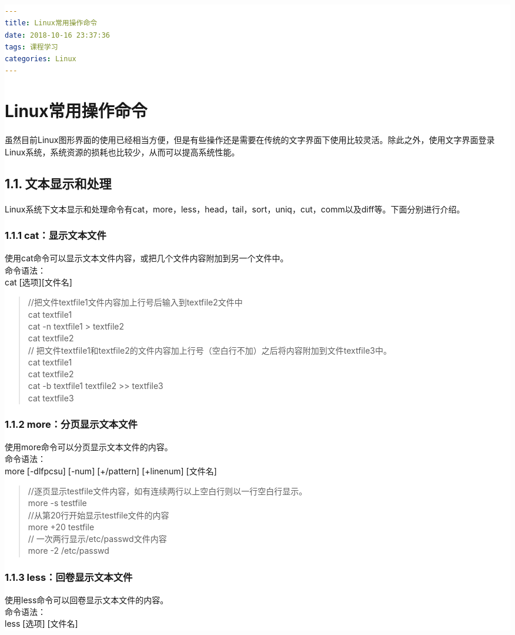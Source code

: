 ```yaml
---
title: Linux常用操作命令
date: 2018-10-16 23:37:36
tags: 课程学习
categories: Linux
---
```


# Linux常用操作命令

虽然目前Linux图形界面的使用已经相当方便，但是有些操作还是需要在传统的文字界面下使用比较灵活。除此之外，使用文字界面登录Linux系统，系统资源的损耗也比较少，从而可以提高系统性能。  

## 1.1. 文本显示和处理

Linux系统下文本显示和处理命令有cat，more，less，head，tail，sort，uniq，cut，comm以及diff等。下面分别进行介绍。  

### 1.1.1 cat：显示文本文件

使用cat命令可以显示文本文件内容，或把几个文件内容附加到另一个文件中。  
命令语法：  
cat [选项][文件名]

> //把文件textfile1文件内容加上行号后输入到textfile2文件中  
cat textfile1  
cat -n textfile1 > textfile2  
cat textfile2  
// 把文件textfile1和textfile2的文件内容加上行号（空白行不加）之后将内容附加到文件textfile3中。  
cat textfile1  
cat textfile2  
cat -b textfile1 textfile2 >> textfile3  
cat textfile3  


### 1.1.2 more：分页显示文本文件

使用more命令可以分页显示文本文件的内容。  
命令语法：  
more [-dlfpcsu] [-num] [+/pattern] [+linenum] [文件名]

> //逐页显示testfile文件内容，如有连续两行以上空白行则以一行空白行显示。  
more -s testfile  
//从第20行开始显示testfile文件的内容  
more +20 testfile  
// 一次两行显示/etc/passwd文件内容  
more -2 /etc/passwd

### 1.1.3 less：回卷显示文本文件

使用less命令可以回卷显示文本文件的内容。  
命令语法：  
less [选项] [文件名]  
